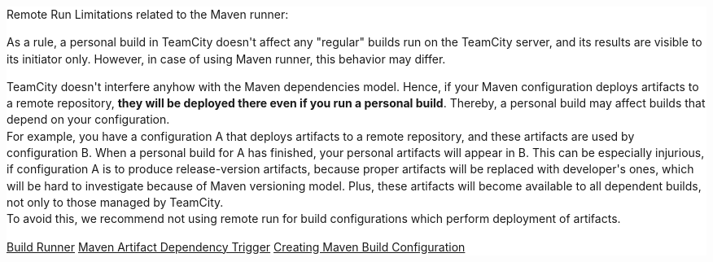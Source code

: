 Remote Run Limitations related to the Maven runner:

As a rule, a personal build in TeamCity doesn't affect any "regular" builds run on the TeamCity server, and its results are visible to its initiator only. However, in case of using Maven runner, this behavior may differ.

TeamCity doesn't interfere anyhow with the Maven dependencies model. Hence, if your Maven configuration deploys artifacts to a remote repository, __they will be deployed there even if you run a personal build__. Thereby, a personal build may affect builds that depend on your configuration.   
For example, you have a configuration A that deploys artifacts to a remote repository, and these artifacts are used by configuration B. When a personal build for A has finished, your personal artifacts will appear in B. This can be especially injurious, if configuration A is to produce release-version artifacts, because proper artifacts will be replaced with developer's ones, which will be hard to investigate because of Maven versioning model. Plus, these artifacts will become available to all dependent builds, not only to those managed by TeamCity.  
To avoid this, we recommend not using remote run for build configurations which perform deployment of artifacts.

<seealso>
        <category ref="concepts">
            <a href="build-runner.md">Build Runner</a>
        </category>
        <category ref="admin-guide">
            <a href="configuring-maven-triggers.md">Maven Artifact Dependency Trigger</a>
            <a href="creating-and-editing-build-configurations.md">Creating Maven Build Configuration</a>
        </category>
</seealso>